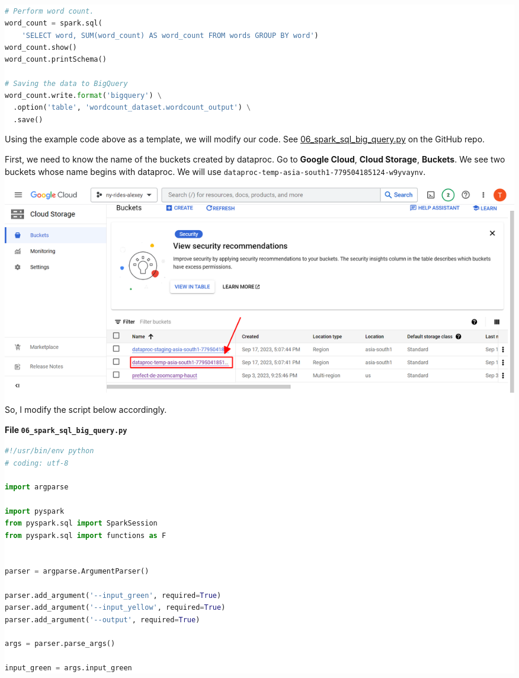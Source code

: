 ``` python
# Perform word count.
word_count = spark.sql(
    'SELECT word, SUM(word_count) AS word_count FROM words GROUP BY word')
word_count.show()
word_count.printSchema()

# Saving the data to BigQuery
word_count.write.format('bigquery') \
  .option('table', 'wordcount_dataset.wordcount_output') \
  .save()
```

Using the example code above as a template, we will modify our code. See
[06_spark_sql_big_query.py](https://github.com/DataTalksClub/data-engineering-zoomcamp/blob/main/week_5_batch_processing/code/06_spark_sql_big_query.py)
on the GitHub repo.

First, we need to know the name of the buckets created by dataproc. Go to **Google Cloud**, **Cloud Storage**,
**Buckets**. We see two buckets whose name begins with dataproc. We will use
`dataproc-temp-asia-south1-779504185124-w9yvaynv`.

![p156](images/dataproc-temp-bucket.png)

So, I modify the script below accordingly.

**File `06_spark_sql_big_query.py`**

``` python
#!/usr/bin/env python
# coding: utf-8

import argparse

import pyspark
from pyspark.sql import SparkSession
from pyspark.sql import functions as F


parser = argparse.ArgumentParser()

parser.add_argument('--input_green', required=True)
parser.add_argument('--input_yellow', required=True)
parser.add_argument('--output', required=True)

args = parser.parse_args()

input_green = args.input_green
```